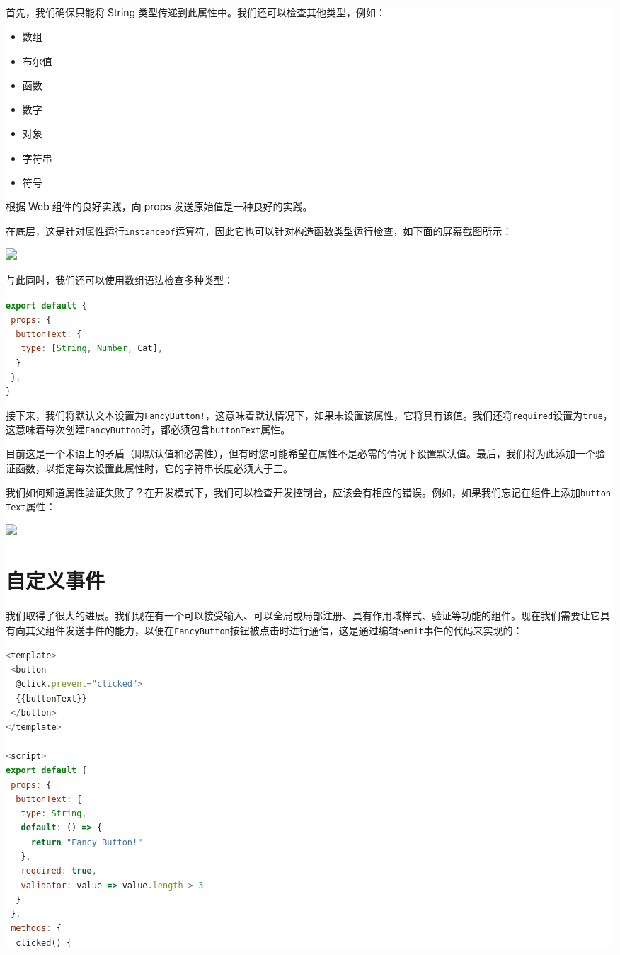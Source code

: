首先，我们确保只能将 String 类型传递到此属性中。我们还可以检查其他类型，例如：

+   数组

+   布尔值

+   函数

+   数字

+   对象

+   字符串

+   符号

根据 Web 组件的良好实践，向 props 发送原始值是一种良好的实践。

在底层，这是针对属性运行`instanceof`运算符，因此它也可以针对构造函数类型运行检查，如下面的屏幕截图所示：

![](https://github.com/OpenDocCN/freelearn-vue-zh/raw/master/docs/vue2-dsn-ptn-best-prac/img/02c1a8f7-dd5b-4275-9888-7f65a618fbfd.png)

与此同时，我们还可以使用数组语法检查多种类型：

```js
export default {
 props: {
  buttonText: {
   type: [String, Number, Cat],
  }
 },
}
```

接下来，我们将默认文本设置为`FancyButton!`，这意味着默认情况下，如果未设置该属性，它将具有该值。我们还将`required`设置为`true`，这意味着每次创建`FancyButton`时，都必须包含`buttonText`属性。

目前这是一个术语上的矛盾（即默认值和必需性），但有时您可能希望在属性不是必需的情况下设置默认值。最后，我们将为此添加一个验证函数，以指定每次设置此属性时，它的字符串长度必须大于三。

我们如何知道属性验证失败了？在开发模式下，我们可以检查开发控制台，应该会有相应的错误。例如，如果我们忘记在组件上添加`buttonText`属性：

![](https://github.com/OpenDocCN/freelearn-vue-zh/raw/master/docs/vue2-dsn-ptn-best-prac/img/7bbf0577-2965-4753-b81a-366e98da34bf.png)

# 自定义事件

我们取得了很大的进展。我们现在有一个可以接受输入、可以全局或局部注册、具有作用域样式、验证等功能的组件。现在我们需要让它具有向其父组件发送事件的能力，以便在`FancyButton`按钮被点击时进行通信，这是通过编辑`$emit`事件的代码来实现的：

```js
<template>
 <button 
  @click.prevent="clicked">
  {{buttonText}}
 </button>
</template>

<script>
export default {
 props: {
  buttonText: {
   type: String,
   default: () => {
     return "Fancy Button!" 
   },
   required: true,
   validator: value => value.length > 3
  }
 },
 methods: {
  clicked() {
```